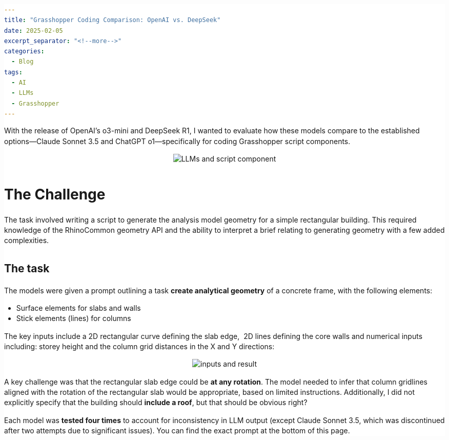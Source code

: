 ```yaml
---
title: "Grasshopper Coding Comparison: OpenAI vs. DeepSeek"
date: 2025-02-05
excerpt_separator: "<!--more-->"
categories:
  - Blog
tags:
  - AI
  - LLMs
  - Grasshopper
---
```


With the release of OpenAI’s o3-mini and DeepSeek R1, I wanted to evaluate how these models compare to the established options—Claude Sonnet 3.5 and ChatGPT o1—specifically for coding Grasshopper script components.

<div style="text-align: center;">
  <img class="solo-round-img" src="{{ '/assets/images/blog\grasshopper_coding_llm\ScriptComponent.png' | relative_url }}" alt="LLMs and script component" style="width: 500px;">
</div>

# The Challenge

The task involved writing a script to generate the analysis model geometry for a simple rectangular building. This required knowledge of the RhinoCommon geometry API and the ability to interpret a brief relating to generating geometry with a few added complexities.

## The task

The models were given a prompt outlining a task **create analytical geometry** of a concrete frame, with the following elements:

- Surface elements for slabs and walls
- Stick elements (lines) for columns

The key inputs include a 2D rectangular curve defining the slab edge,  2D lines defining the core walls and numerical inputs including: storey height and the column grid distances in the X and Y directions:

<div style="text-align: center;">
  <img class="solo-round-img" src="{{ '/assets/images/blog\grasshopper_coding_llm\Input.png' | relative_url }}" alt="inputs and result" style="width: 500px;">
</div>

A key challenge was that the rectangular slab edge could be **at any rotation**. The model needed to infer that column gridlines aligned with the rotation of the rectangular slab would be appropriate, based on limited instructions. Additionally, I did not explicitly specify that the building should **include a roof**, but that should be obvious right?

Each model was **tested four times** to account for inconsistency in LLM output (except Claude Sonnet 3.5, which was discontinued after two attempts due to significant issues). You can find the exact prompt at the bottom of this page.
